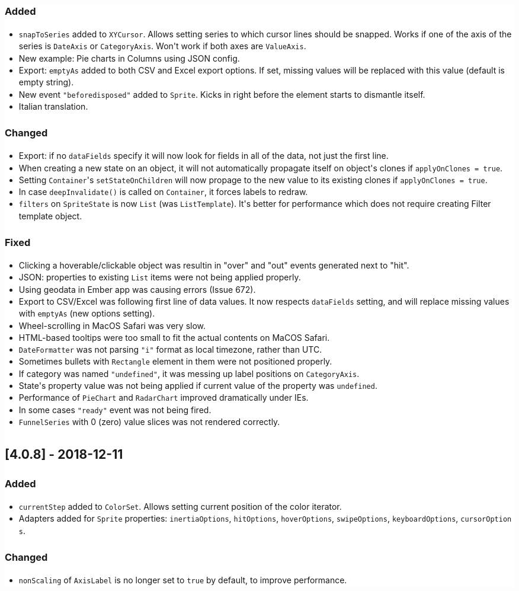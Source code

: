 ### Added
- `snapToSeries` added to `XYCursor`. Allows setting series to which cursor lines should be snapped. Works if one of the axis of the series is `DateAxis` or `CategoryAxis`. Won't work if both axes are `ValueAxis`.
- New example: Pie charts in Columns using JSON config.
- Export: `emptyAs` added to both CSV and Excel export options. If set, missing values will be replaced with this value (default is empty string).
- New event `"beforedisposed"` added to `Sprite`. Kicks in right before the element starts to dismantle itself.
- Italian translation.

### Changed
- Export: if no `dataFields` specify it will now look for fields in all of the data, not just the first line.
- When creating a new state on an object, it will not automatically propagate itself on object's clones if `applyOnClones = true`.
- Setting `Container`'s `setStateOnChildren` will now propage to the new value to its existing clones if `applyOnClones = true`.
- In case `deepInvalidate()` is called on `Container`, it forces labels to redraw.
- `filters` on `SpriteState` is now `List` (was `ListTemplate`). It's better for performance which does not require creating Filter template object.

### Fixed
- Clicking a hoverable/clickable object was resultin in "over" and "out" events generated next to "hit".
- JSON: properties to existing `List` items were not being applied properly.
- Using geodata in Ember app was causing errors (Issue 672).
- Export to CSV/Excel was following first line of data values. It now respects `dataFields` setting, and will replace missing values with `emptyAs` (new options setting).
- Wheel-scrolling in MacOS Safari was very slow.
- HTML-based tooltips were too small to fit the actual contents on MaCOS Safari.
- `DateFormatter` was not parsing `"i"` format as local timezone, rather than UTC.
- Sometimes bullets with `Rectangle` element in them were not positioned properly.
- If category was named `"undefined"`, it was messing up label positions on `CategoryAxis`.
- State's property value was not being applied if current value of the property was `undefined`.
- Performance of `PieChart` and `RadarChart` improved dramatically under IEs.
- In some cases `"ready"` event was not being fired.
- `FunnelSeries` with 0 (zero) value slices was not rendered correctly.


## [4.0.8] - 2018-12-11

### Added
- `currentStep` added to `ColorSet`. Allows setting current position of the color iterator.
- Adapters added for `Sprite` properties: `inertiaOptions`, `hitOptions`, `hoverOptions`, `swipeOptions`, `keyboardOptions`, `cursorOptions`.

### Changed
- `nonScaling` of `AxisLabel` is no longer set to `true` by default, to improve performance.
